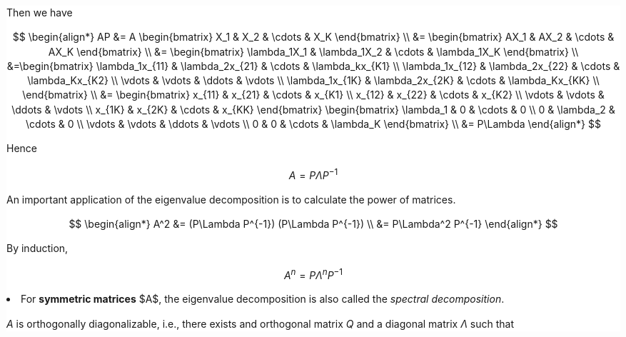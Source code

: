 Then we have

$$
\begin{align*}
AP &= A \begin{bmatrix} X_1 & X_2 & \cdots & X_K \end{bmatrix} \\
&= \begin{bmatrix} AX_1 & AX_2 & \cdots & AX_K \end{bmatrix} \\
&= \begin{bmatrix} \lambda_1X_1 & \lambda_1X_2 & \cdots & \lambda_1X_K \end{bmatrix} \\
&=\begin{bmatrix} \lambda_1x_{11} & \lambda_2x_{21} & \cdots & \lambda_kx_{K1} \\
\lambda_1x_{12} & \lambda_2x_{22} &  \cdots & \lambda_Kx_{K2} \\
\vdots & \vdots & \ddots & \vdots \\
\lambda_1x_{1K} & \lambda_2x_{2K} &  \cdots & \lambda_Kx_{KK} \\
\end{bmatrix} \\
&= \begin{bmatrix} x_{11} & x_{21} & \cdots & x_{K1} \\
x_{12} & x_{22} &  \cdots & x_{K2} \\
\vdots & \vdots & \ddots & \vdots \\
x_{1K} & x_{2K} &  \cdots & x_{KK} \end{bmatrix}
\begin{bmatrix} \lambda_1 & 0 & \cdots & 0 \\
0 & \lambda_2 &  \cdots & 0 \\
\vdots & \vdots & \ddots & \vdots \\
0 & 0 &  \cdots & \lambda_K
\end{bmatrix} \\
&= P\Lambda
\end{align*}
$$

Hence

$$
A = P\Lambda P^{-1}
$$


An important application of the eigenvalue decomposition is to calculate the power of matrices.

$$
\begin{align*}
A^2 &= (P\Lambda P^{-1}) (P\Lambda P^{-1}) \\
&= P\Lambda^2 P^{-1}
\end{align*}
$$

By induction,

$$
A^n = P\Lambda^n P^{-1}
$$

</li>

<li>
For <strong>symmetric matrices</strong> $A$, the eigenvalue decomposition is also called the <em>spectral decomposition</em>.

$A$ is orthogonally diagonalizable, i.e., there exists and orthogonal matrix $Q$ and a diagonal matrix $\Lambda$ such that 
